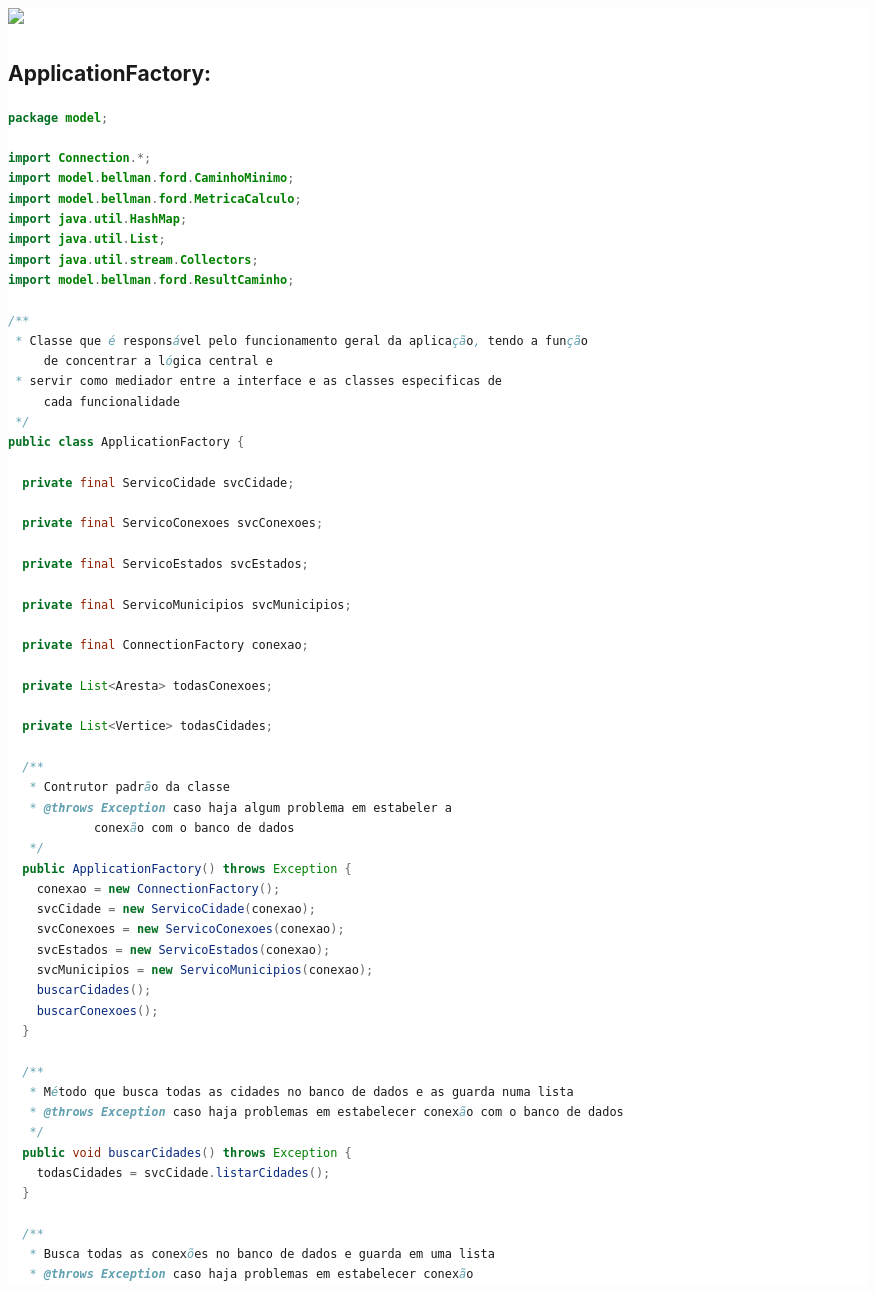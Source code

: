 ![](https://s3.us-west-2.amazonaws.com/secure.notion-static.com/6f660d64-23b2-48ee-a5a2-e8e85c4afb97/Organizao.png?X-Amz-Algorithm=AWS4-HMAC-SHA256&X-Amz-Credential=AKIAT73L2G45O3KS52Y5%2F20210514%2Fus-west-2%2Fs3%2Faws4_request&X-Amz-Date=20210514T230449Z&X-Amz-Expires=86400&X-Amz-Signature=81806efbf1037d4243e16109f854ea39ea7463b1805d1a7dbd480168308be012&X-Amz-SignedHeaders=host&response-content-disposition=filename%20%3D%22Organizao.png%22)

## ApplicationFactory:

```java
package model;

import Connection.*;
import model.bellman.ford.CaminhoMinimo;
import model.bellman.ford.MetricaCalculo;
import java.util.HashMap;
import java.util.List;
import java.util.stream.Collectors;
import model.bellman.ford.ResultCaminho;

/**
 * Classe que é responsável pelo funcionamento geral da aplicação, tendo a função
	 de concentrar a lógica central e
 * servir como mediador entre a interface e as classes especificas de 
	 cada funcionalidade
 */
public class ApplicationFactory {

  private final ServicoCidade svcCidade;

  private final ServicoConexoes svcConexoes;

  private final ServicoEstados svcEstados;

  private final ServicoMunicipios svcMunicipios;

  private final ConnectionFactory conexao;

  private List<Aresta> todasConexoes;

  private List<Vertice> todasCidades;

  /**
   * Contrutor padrão da classe
   * @throws Exception caso haja algum problema em estabeler a 
			conexão com o banco de dados
   */
  public ApplicationFactory() throws Exception {
    conexao = new ConnectionFactory();
    svcCidade = new ServicoCidade(conexao);
    svcConexoes = new ServicoConexoes(conexao);
    svcEstados = new ServicoEstados(conexao);
    svcMunicipios = new ServicoMunicipios(conexao);
    buscarCidades();
    buscarConexoes();
  }

  /**
   * Método que busca todas as cidades no banco de dados e as guarda numa lista
   * @throws Exception caso haja problemas em estabelecer conexão com o banco de dados
   */
  public void buscarCidades() throws Exception {
    todasCidades = svcCidade.listarCidades();
  }

  /**
   * Busca todas as conexões no banco de dados e guarda em uma lista
   * @throws Exception caso haja problemas em estabelecer conexão 
```